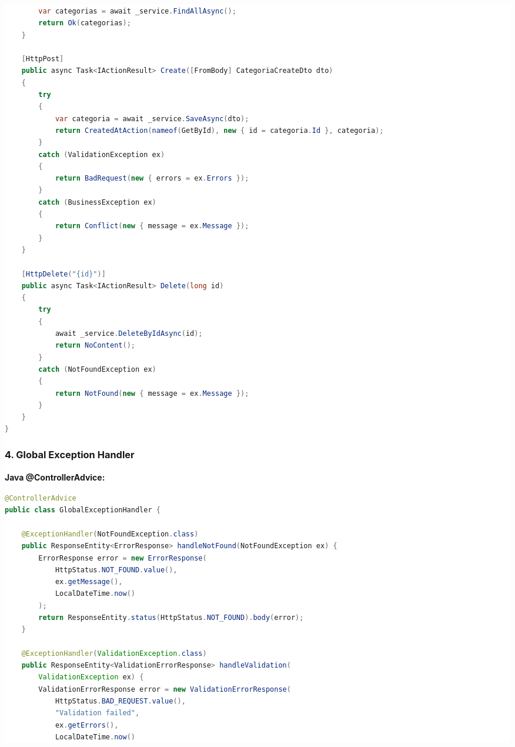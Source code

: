 ```csharp
        var categorias = await _service.FindAllAsync();
        return Ok(categorias);
    }
    
    [HttpPost]
    public async Task<IActionResult> Create([FromBody] CategoriaCreateDto dto)
    {
        try
        {
            var categoria = await _service.SaveAsync(dto);
            return CreatedAtAction(nameof(GetById), new { id = categoria.Id }, categoria);
        }
        catch (ValidationException ex)
        {
            return BadRequest(new { errors = ex.Errors });
        }
        catch (BusinessException ex)
        {
            return Conflict(new { message = ex.Message });
        }
    }
    
    [HttpDelete("{id}")]
    public async Task<IActionResult> Delete(long id)
    {
        try
        {
            await _service.DeleteByIdAsync(id);
            return NoContent();
        }
        catch (NotFoundException ex)
        {
            return NotFound(new { message = ex.Message });
        }
    }
}
```

### 4. Global Exception Handler

**Java @ControllerAdvice:**
```java
@ControllerAdvice
public class GlobalExceptionHandler {
    
    @ExceptionHandler(NotFoundException.class)
    public ResponseEntity<ErrorResponse> handleNotFound(NotFoundException ex) {
        ErrorResponse error = new ErrorResponse(
            HttpStatus.NOT_FOUND.value(),
            ex.getMessage(),
            LocalDateTime.now()
        );
        return ResponseEntity.status(HttpStatus.NOT_FOUND).body(error);
    }
    
    @ExceptionHandler(ValidationException.class)
    public ResponseEntity<ValidationErrorResponse> handleValidation(
        ValidationException ex) {
        ValidationErrorResponse error = new ValidationErrorResponse(
            HttpStatus.BAD_REQUEST.value(),
            "Validation failed",
            ex.getErrors(),
            LocalDateTime.now()
```